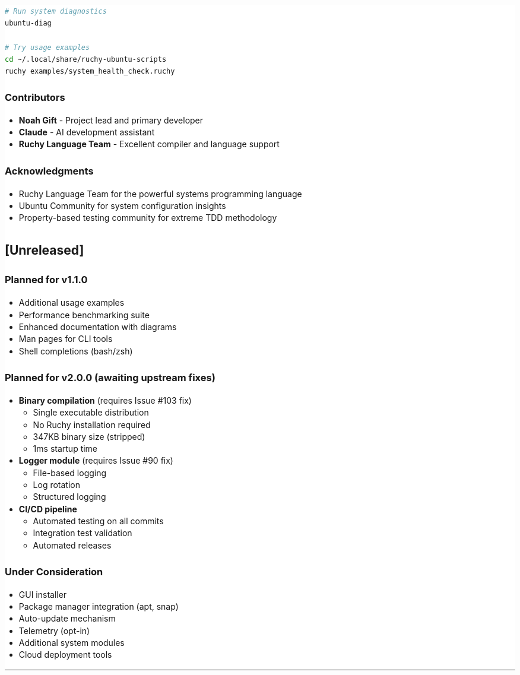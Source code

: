 ```bash
# Run system diagnostics
ubuntu-diag

# Try usage examples
cd ~/.local/share/ruchy-ubuntu-scripts
ruchy examples/system_health_check.ruchy
```

### Contributors

- **Noah Gift** - Project lead and primary developer
- **Claude** - AI development assistant
- **Ruchy Language Team** - Excellent compiler and language support

### Acknowledgments

- Ruchy Language Team for the powerful systems programming language
- Ubuntu Community for system configuration insights
- Property-based testing community for extreme TDD methodology

## [Unreleased]

### Planned for v1.1.0
- Additional usage examples
- Performance benchmarking suite
- Enhanced documentation with diagrams
- Man pages for CLI tools
- Shell completions (bash/zsh)

### Planned for v2.0.0 (awaiting upstream fixes)
- **Binary compilation** (requires Issue #103 fix)
  - Single executable distribution
  - No Ruchy installation required
  - 347KB binary size (stripped)
  - 1ms startup time
- **Logger module** (requires Issue #90 fix)
  - File-based logging
  - Log rotation
  - Structured logging
- **CI/CD pipeline**
  - Automated testing on all commits
  - Integration test validation
  - Automated releases

### Under Consideration
- GUI installer
- Package manager integration (apt, snap)
- Auto-update mechanism
- Telemetry (opt-in)
- Additional system modules
- Cloud deployment tools

---

[1.0.0]: https://github.com/yourusername/ubuntu-config-scripts/releases/tag/v1.0.0